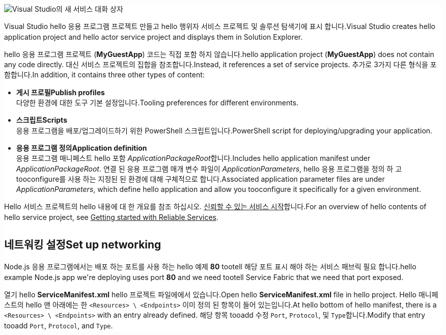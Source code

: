 ![Visual Studio의 새 서비스 대화 상자][new-service]

<span data-ttu-id="8356f-137">Visual Studio hello 응용 프로그램 프로젝트 만들고 hello 행위자 서비스 프로젝트 및 솔루션 탐색기에 표시 합니다.</span><span class="sxs-lookup"><span data-stu-id="8356f-137">Visual Studio creates hello application project and hello actor service project and displays them in Solution Explorer.</span></span>

<span data-ttu-id="8356f-138">hello 응용 프로그램 프로젝트 (**MyGuestApp**) 코드는 직접 포함 하지 않습니다.</span><span class="sxs-lookup"><span data-stu-id="8356f-138">hello application project (**MyGuestApp**) does not contain any code directly.</span></span> <span data-ttu-id="8356f-139">대신 서비스 프로젝트의 집합을 참조합니다.</span><span class="sxs-lookup"><span data-stu-id="8356f-139">Instead, it references a set of service projects.</span></span> <span data-ttu-id="8356f-140">추가로 3가지 다른 형식을 포함합니다.</span><span class="sxs-lookup"><span data-stu-id="8356f-140">In addition, it contains three other types of content:</span></span>

* <span data-ttu-id="8356f-141">**게시 프로필**</span><span class="sxs-lookup"><span data-stu-id="8356f-141">**Publish profiles**</span></span>  
<span data-ttu-id="8356f-142">다양한 환경에 대한 도구 기본 설정입니다.</span><span class="sxs-lookup"><span data-stu-id="8356f-142">Tooling preferences for different environments.</span></span>

* <span data-ttu-id="8356f-143">**스크립트**</span><span class="sxs-lookup"><span data-stu-id="8356f-143">**Scripts**</span></span>  
<span data-ttu-id="8356f-144">응용 프로그램을 배포/업그레이드하기 위한 PowerShell 스크립트입니다.</span><span class="sxs-lookup"><span data-stu-id="8356f-144">PowerShell script for deploying/upgrading your application.</span></span>

* <span data-ttu-id="8356f-145">**응용 프로그램 정의**</span><span class="sxs-lookup"><span data-stu-id="8356f-145">**Application definition**</span></span>  
<span data-ttu-id="8356f-146">응용 프로그램 매니페스트 hello 포함 *ApplicationPackageRoot*합니다.</span><span class="sxs-lookup"><span data-stu-id="8356f-146">Includes hello application manifest under *ApplicationPackageRoot*.</span></span> <span data-ttu-id="8356f-147">연결 된 응용 프로그램 매개 변수 파일이 *ApplicationParameters*, hello 응용 프로그램을 정의 하 고 tooconfigure를 사용 하는 지정된 된 환경에 대해 구체적으로 합니다.</span><span class="sxs-lookup"><span data-stu-id="8356f-147">Associated application parameter files are under *ApplicationParameters*, which define hello application and allow you tooconfigure it specifically for a given environment.</span></span>
    
<span data-ttu-id="8356f-148">Hello 서비스 프로젝트의 hello 내용에 대 한 개요를 참조 하십시오. [신뢰할 수 있는 서비스 시작](service-fabric-reliable-services-quick-start.md)합니다.</span><span class="sxs-lookup"><span data-stu-id="8356f-148">For an overview of hello contents of hello service project, see [Getting started with Reliable Services](service-fabric-reliable-services-quick-start.md).</span></span>

## <a name="set-up-networking"></a><span data-ttu-id="8356f-149">네트워킹 설정</span><span class="sxs-lookup"><span data-stu-id="8356f-149">Set up networking</span></span>

<span data-ttu-id="8356f-150">Node.js 응용 프로그램에서는 배포 하는 포트를 사용 하는 hello 예제 **80** tootell 해당 포트 표시 해야 하는 서비스 패브릭 필요 합니다.</span><span class="sxs-lookup"><span data-stu-id="8356f-150">hello example Node.js app we're deploying uses port **80** and we need tootell Service Fabric that we need that port exposed.</span></span>

<span data-ttu-id="8356f-151">열기 hello **ServiceManifest.xml** hello 프로젝트 파일에에서 있습니다.</span><span class="sxs-lookup"><span data-stu-id="8356f-151">Open hello **ServiceManifest.xml** file in hello project.</span></span> <span data-ttu-id="8356f-152">Hello 매니페스트의 hello 맨 아래에는 한 `<Resources> \ <Endpoints>` 이미 정의 된 항목이 들어 있는입니다.</span><span class="sxs-lookup"><span data-stu-id="8356f-152">At hello bottom of hello manifest, there is a `<Resources> \ <Endpoints>` with an entry already defined.</span></span> <span data-ttu-id="8356f-153">해당 항목 tooadd 수정 `Port`, `Protocol`, 및 `Type`합니다.</span><span class="sxs-lookup"><span data-stu-id="8356f-153">Modify that entry tooadd `Port`, `Protocol`, and `Type`.</span></span> 


[new-project]: ./media/quickstart-guest-app/new-project.png
[new-service]: ./media/quickstart-guest-app/template.png
[solution-exp]: ./media/quickstart-guest-app/solution-explorer.png
[publish]: ./media/quickstart-guest-app/publish.png
[overview]: ./media/quickstart-guest-app/overview.png
[custom-endpoint]: ./media/quickstart-guest-app/custom-endpoint.png
[download-sample]: https://github.com/MicrosoftDocs/azure-cloud-services-files/raw/temp/service-fabric-node-website.zip
[create-account]: https://azure.microsoft.com/free/?WT.mc_id=A261C142F